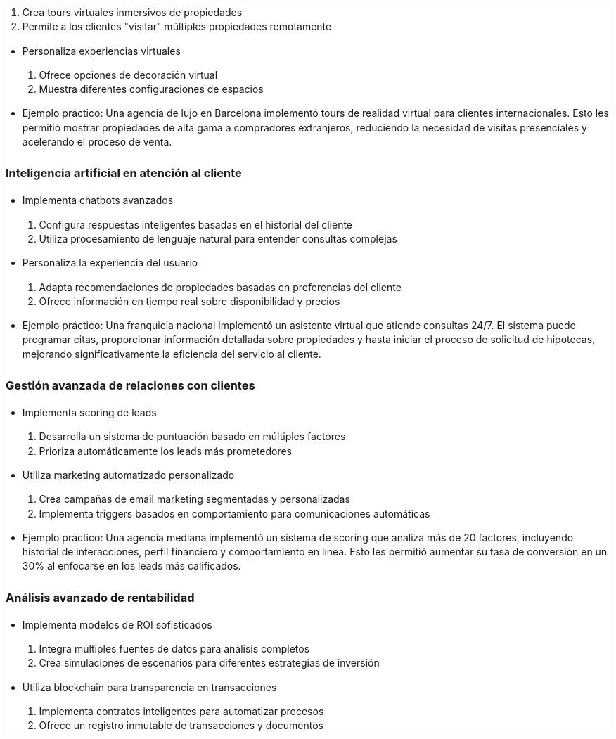   1. Crea tours virtuales inmersivos de propiedades
  2. Permite a los clientes "visitar" múltiples propiedades remotamente

- Personaliza experiencias virtuales

  1. Ofrece opciones de decoración virtual
  2. Muestra diferentes configuraciones de espacios

- Ejemplo práctico:
  Una agencia de lujo en Barcelona implementó tours de realidad virtual para clientes internacionales. Esto les permitió mostrar propiedades de alta gama a compradores extranjeros, reduciendo la necesidad de visitas presenciales y acelerando el proceso de venta.

### Inteligencia artificial en atención al cliente

- Implementa chatbots avanzados

  1. Configura respuestas inteligentes basadas en el historial del cliente
  2. Utiliza procesamiento de lenguaje natural para entender consultas complejas

- Personaliza la experiencia del usuario

  1. Adapta recomendaciones de propiedades basadas en preferencias del cliente
  2. Ofrece información en tiempo real sobre disponibilidad y precios

- Ejemplo práctico:
  Una franquicia nacional implementó un asistente virtual que atiende consultas 24/7. El sistema puede programar citas, proporcionar información detallada sobre propiedades y hasta iniciar el proceso de solicitud de hipotecas, mejorando significativamente la eficiencia del servicio al cliente.

### Gestión avanzada de relaciones con clientes

- Implementa scoring de leads

  1. Desarrolla un sistema de puntuación basado en múltiples factores
  2. Prioriza automáticamente los leads más prometedores

- Utiliza marketing automatizado personalizado

  1. Crea campañas de email marketing segmentadas y personalizadas
  2. Implementa triggers basados en comportamiento para comunicaciones automáticas

- Ejemplo práctico:
  Una agencia mediana implementó un sistema de scoring que analiza más de 20 factores, incluyendo historial de interacciones, perfil financiero y comportamiento en línea. Esto les permitió aumentar su tasa de conversión en un 30% al enfocarse en los leads más calificados.

### Análisis avanzado de rentabilidad

- Implementa modelos de ROI sofisticados

  1. Integra múltiples fuentes de datos para análisis completos
  2. Crea simulaciones de escenarios para diferentes estrategias de inversión

- Utiliza blockchain para transparencia en transacciones

  1. Implementa contratos inteligentes para automatizar procesos
  2. Ofrece un registro inmutable de transacciones y documentos
